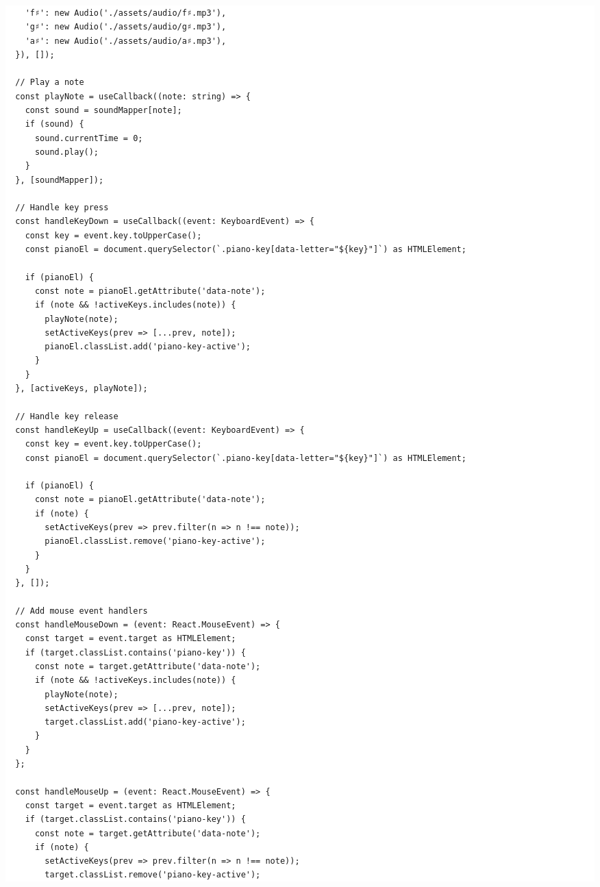 ```tsx
    'f♯': new Audio('./assets/audio/f♯.mp3'),
    'g♯': new Audio('./assets/audio/g♯.mp3'),
    'a♯': new Audio('./assets/audio/a♯.mp3'),
  }), []);

  // Play a note
  const playNote = useCallback((note: string) => {
    const sound = soundMapper[note];
    if (sound) {
      sound.currentTime = 0;
      sound.play();
    }
  }, [soundMapper]);

  // Handle key press
  const handleKeyDown = useCallback((event: KeyboardEvent) => {
    const key = event.key.toUpperCase();
    const pianoEl = document.querySelector(`.piano-key[data-letter="${key}"]`) as HTMLElement;
    
    if (pianoEl) {
      const note = pianoEl.getAttribute('data-note');
      if (note && !activeKeys.includes(note)) {
        playNote(note);
        setActiveKeys(prev => [...prev, note]);
        pianoEl.classList.add('piano-key-active');
      }
    }
  }, [activeKeys, playNote]);

  // Handle key release
  const handleKeyUp = useCallback((event: KeyboardEvent) => {
    const key = event.key.toUpperCase();
    const pianoEl = document.querySelector(`.piano-key[data-letter="${key}"]`) as HTMLElement;
    
    if (pianoEl) {
      const note = pianoEl.getAttribute('data-note');
      if (note) {
        setActiveKeys(prev => prev.filter(n => n !== note));
        pianoEl.classList.remove('piano-key-active');
      }
    }
  }, []);

  // Add mouse event handlers
  const handleMouseDown = (event: React.MouseEvent) => {
    const target = event.target as HTMLElement;
    if (target.classList.contains('piano-key')) {
      const note = target.getAttribute('data-note');
      if (note && !activeKeys.includes(note)) {
        playNote(note);
        setActiveKeys(prev => [...prev, note]);
        target.classList.add('piano-key-active');
      }
    }
  };

  const handleMouseUp = (event: React.MouseEvent) => {
    const target = event.target as HTMLElement;
    if (target.classList.contains('piano-key')) {
      const note = target.getAttribute('data-note');
      if (note) {
        setActiveKeys(prev => prev.filter(n => n !== note));
        target.classList.remove('piano-key-active');
```

  [key: string]: HTMLAudioElement;
  [key: string]: HTMLAudioElement;
  [key: string]: HTMLAudioElement;
  [key: string]: HTMLAudioElement;
  [key: string]: HTMLAudioElement;